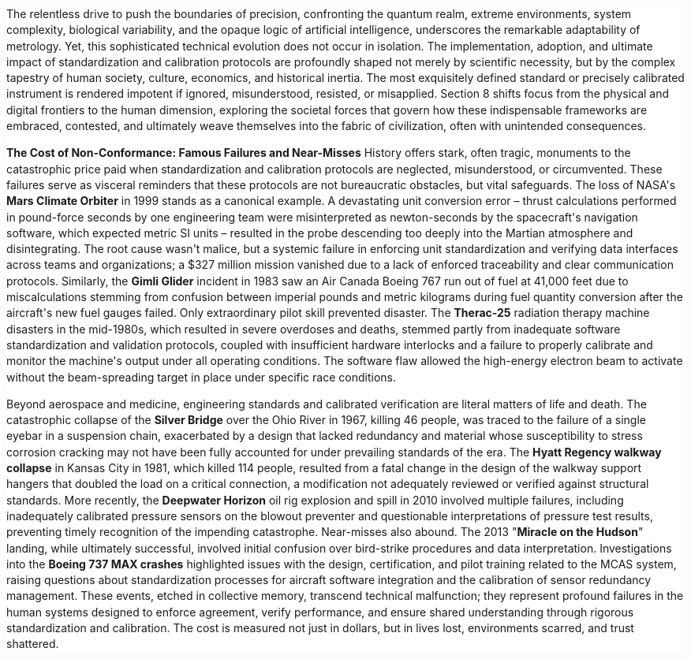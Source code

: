 The relentless drive to push the boundaries of precision, confronting the quantum realm, extreme environments, system complexity, biological variability, and the opaque logic of artificial intelligence, underscores the remarkable adaptability of metrology. Yet, this sophisticated technical evolution does not occur in isolation. The implementation, adoption, and ultimate impact of standardization and calibration protocols are profoundly shaped not merely by scientific necessity, but by the complex tapestry of human society, culture, economics, and historical inertia. The most exquisitely defined standard or precisely calibrated instrument is rendered impotent if ignored, misunderstood, resisted, or misapplied. Section 8 shifts focus from the physical and digital frontiers to the human dimension, exploring the societal forces that govern how these indispensable frameworks are embraced, contested, and ultimately weave themselves into the fabric of civilization, often with unintended consequences.

**The Cost of Non-Conformance: Famous Failures and Near-Misses**
History offers stark, often tragic, monuments to the catastrophic price paid when standardization and calibration protocols are neglected, misunderstood, or circumvented. These failures serve as visceral reminders that these protocols are not bureaucratic obstacles, but vital safeguards. The loss of NASA's **Mars Climate Orbiter** in 1999 stands as a canonical example. A devastating unit conversion error – thrust calculations performed in pound-force seconds by one engineering team were misinterpreted as newton-seconds by the spacecraft's navigation software, which expected metric SI units – resulted in the probe descending too deeply into the Martian atmosphere and disintegrating. The root cause wasn't malice, but a systemic failure in enforcing unit standardization and verifying data interfaces across teams and organizations; a $327 million mission vanished due to a lack of enforced traceability and clear communication protocols. Similarly, the **Gimli Glider** incident in 1983 saw an Air Canada Boeing 767 run out of fuel at 41,000 feet due to miscalculations stemming from confusion between imperial pounds and metric kilograms during fuel quantity conversion after the aircraft's new fuel gauges failed. Only extraordinary pilot skill prevented disaster. The **Therac-25** radiation therapy machine disasters in the mid-1980s, which resulted in severe overdoses and deaths, stemmed partly from inadequate software standardization and validation protocols, coupled with insufficient hardware interlocks and a failure to properly calibrate and monitor the machine's output under all operating conditions. The software flaw allowed the high-energy electron beam to activate without the beam-spreading target in place under specific race conditions.

Beyond aerospace and medicine, engineering standards and calibrated verification are literal matters of life and death. The catastrophic collapse of the **Silver Bridge** over the Ohio River in 1967, killing 46 people, was traced to the failure of a single eyebar in a suspension chain, exacerbated by a design that lacked redundancy and material whose susceptibility to stress corrosion cracking may not have been fully accounted for under prevailing standards of the era. The **Hyatt Regency walkway collapse** in Kansas City in 1981, which killed 114 people, resulted from a fatal change in the design of the walkway support hangers that doubled the load on a critical connection, a modification not adequately reviewed or verified against structural standards. More recently, the **Deepwater Horizon** oil rig explosion and spill in 2010 involved multiple failures, including inadequately calibrated pressure sensors on the blowout preventer and questionable interpretations of pressure test results, preventing timely recognition of the impending catastrophe. Near-misses also abound. The 2013 "**Miracle on the Hudson**" landing, while ultimately successful, involved initial confusion over bird-strike procedures and data interpretation. Investigations into the **Boeing 737 MAX crashes** highlighted issues with the design, certification, and pilot training related to the MCAS system, raising questions about standardization processes for aircraft software integration and the calibration of sensor redundancy management. These events, etched in collective memory, transcend technical malfunction; they represent profound failures in the human systems designed to enforce agreement, verify performance, and ensure shared understanding through rigorous standardization and calibration. The cost is measured not just in dollars, but in lives lost, environments scarred, and trust shattered.
